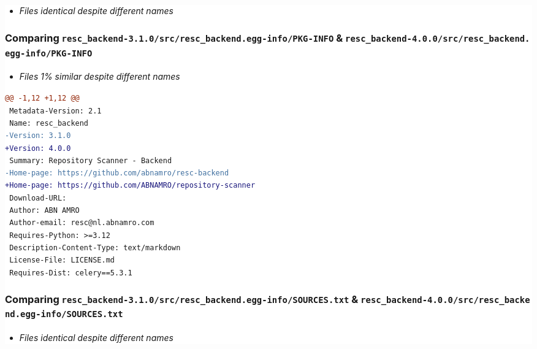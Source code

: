  * *Files identical despite different names*

### Comparing `resc_backend-3.1.0/src/resc_backend.egg-info/PKG-INFO` & `resc_backend-4.0.0/src/resc_backend.egg-info/PKG-INFO`

 * *Files 1% similar despite different names*

```diff
@@ -1,12 +1,12 @@
 Metadata-Version: 2.1
 Name: resc_backend
-Version: 3.1.0
+Version: 4.0.0
 Summary: Repository Scanner - Backend
-Home-page: https://github.com/abnamro/resc-backend
+Home-page: https://github.com/ABNAMRO/repository-scanner
 Download-URL: 
 Author: ABN AMRO
 Author-email: resc@nl.abnamro.com
 Requires-Python: >=3.12
 Description-Content-Type: text/markdown
 License-File: LICENSE.md
 Requires-Dist: celery==5.3.1
```

### Comparing `resc_backend-3.1.0/src/resc_backend.egg-info/SOURCES.txt` & `resc_backend-4.0.0/src/resc_backend.egg-info/SOURCES.txt`

 * *Files identical despite different names*

